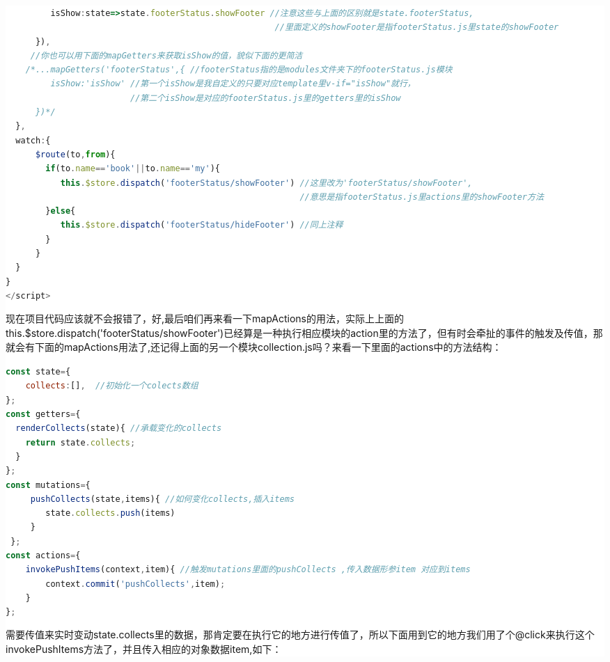 ```js
         isShow:state=>state.footerStatus.showFooter //注意这些与上面的区别就是state.footerStatus,
                                                      //里面定义的showFooter是指footerStatus.js里state的showFooter
      }),
     //你也可以用下面的mapGetters来获取isShow的值，貌似下面的更简洁
    /*...mapGetters('footerStatus',{ //footerStatus指的是modules文件夹下的footerStatus.js模块
         isShow:'isShow' //第一个isShow是我自定义的只要对应template里v-if="isShow"就行，
                         //第二个isShow是对应的footerStatus.js里的getters里的isShow
      })*/
  },
  watch:{
      $route(to,from){
        if(to.name=='book'||to.name=='my'){
           this.$store.dispatch('footerStatus/showFooter') //这里改为'footerStatus/showFooter',
                                                           //意思是指footerStatus.js里actions里的showFooter方法
        }else{
           this.$store.dispatch('footerStatus/hideFooter') //同上注释
        }
      }
  }
}
</script>
```

现在项目代码应该就不会报错了，好,最后咱们再来看一下mapActions的用法，实际上上面的this.$store.dispatch('footerStatus/showFooter')已经算是一种执行相应模块的action里的方法了，但有时会牵扯的事件的触发及传值，那就会有下面的mapActions用法了,还记得上面的另一个模块collection.js吗？来看一下里面的actions中的方法结构：

```js
const state={
    collects:[],  //初始化一个colects数组
};
const getters={
  renderCollects(state){ //承载变化的collects
    return state.collects;
  }
};
const mutations={
     pushCollects(state,items){ //如何变化collects,插入items
        state.collects.push(items)
     }
 };
const actions={
    invokePushItems(context,item){ //触发mutations里面的pushCollects ,传入数据形参item 对应到items
        context.commit('pushCollects',item);
    }
};
```

需要传值来实时变动state.collects里的数据，那肯定要在执行它的地方进行传值了，所以下面用到它的地方我们用了个@click来执行这个invokePushItems方法了，并且传入相应的对象数据item,如下：

